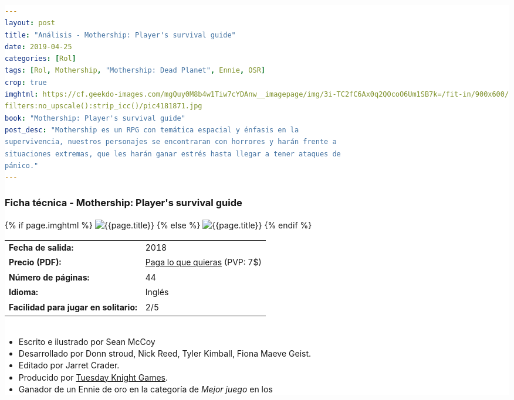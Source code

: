 ```yaml
---
layout: post
title: "Análisis - Mothership: Player's survival guide"
date: 2019-04-25
categories: [Rol]
tags: [Rol, Mothership, "Mothership: Dead Planet", Ennie, OSR]
crop: true
imghtml: https://cf.geekdo-images.com/mgQuy0M8b4w1Tiw7cYDAnw__imagepage/img/3i-TC2fC6Ax0q2QOcoO6Um1SB7k=/fit-in/900x600/filters:no_upscale():strip_icc()/pic4181871.jpg
book: "Mothership: Player's survival guide"
post_desc: "Mothership es un RPG con temática espacial y énfasis en la
supervivencia, nuestros personajes se encontraran con horrores y harán frente a
situaciones extremas, que les harán ganar estrés hasta llegar a tener ataques de
pánico."
---
```


<div class="panel panel-danger">
    <div class="panel-heading">
        <h3 class="panel-title">Ficha técnica - Mothership: Player's survival
    guide</h3>
    </div>
    <div class="panel-body">
        <div class="col-md-6 post-img">
            {% if page.imghtml %}
            <img width="400" src="{{page.imghtml}}"
                alt="{{page.title}}">
            {% else %}
            <img width="400" src="{{site.baseurl}}/images/{{page.img}}"
                alt="{{page.title}}">
            {% endif %}
        </div>
        <div class="col-md-6">
        <table class="table table-striped table-hover">
            <tr><td class="text-left"><strong>Fecha de salida:</strong></td><td class="text-left">2018</td></tr>
            <tr><td class="text-left"><strong>Precio (PDF):</strong></td><td
        class="text-left"><a
        href="https://www.drivethrurpg.com/product/245017/Mothership-Players-Survival-Guide?affiliate_id=1914894">Paga
        lo que quieras</a> (PVP: 7$)</td></tr>
            <tr><td class="text-left"><strong>Número de páginas:</strong></td><td class="text-left">44</td></tr>
            <tr><td class="text-left"><strong>Idioma:</strong></td><td
    class="text-left">Inglés</td></tr>
    <tr><td class="text-left"><strong>Facilidad para jugar en solitario:</strong></td><td class="text-left">2/5</td></tr>
         </table>
        </div>
        <div class="col-md-12"></div>
        <div class="col-md-12">
            <ul>
                <br>
                <li>Escrito e ilustrado por Sean McCoy</li>
                <li>Desarrollado por Donn stroud, Nick Reed, Tyler Kimball,
                    Fiona Maeve Geist.</li> 
                <li>Editado por Jarret Crader.</li> 
                <li>Producido por <a
                href="http://www.tuesdayknightgames.com/mothership" target="_blank">Tuesday
                Knight Games</a>.</li>
                <li>Ganador de un Ennie de oro en la categoría de <i>Mejor
                juego</i> en los <a

[^1]: En el módulo Mothership: Dead Planet sí hay ejemplos de aliens/horrores, pero quiero centrarme en lo que podéis conseguir con este libro.
[^2]: Pongo este punto negativo por tratar de opinar únicamente del libro base Mothership, en el módulo Dead Planet hay un maravilloso generador de naves, con dos tablas d100 para generar rápidamente el tipo de nave, su estado, cargo etc.